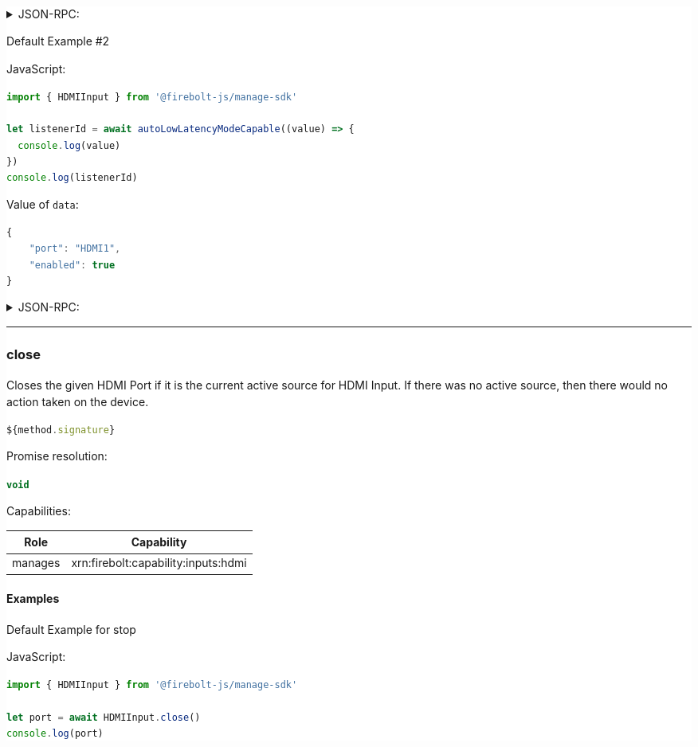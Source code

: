 <details markdown="1" ><summary>JSON-RPC:</summary></details>

Default Example #2

JavaScript:

```javascript
import { HDMIInput } from '@firebolt-js/manage-sdk'

let listenerId = await autoLowLatencyModeCapable((value) => {
  console.log(value)
})
console.log(listenerId)
```

Value of `data`:

```javascript
{
	"port": "HDMI1",
	"enabled": true
}
```

<details markdown="1" ><summary>JSON-RPC:</summary></details>

---

### close

Closes the given HDMI Port if it is the current active source for HDMI Input. If there was no active source, then there would no action taken on the device.

```typescript
${method.signature}
```

Promise resolution:

```typescript
void
```

Capabilities:

| Role    | Capability                          |
| ------- | ----------------------------------- |
| manages | xrn:firebolt:capability:inputs:hdmi |

#### Examples

Default Example for stop

JavaScript:

```javascript
import { HDMIInput } from '@firebolt-js/manage-sdk'

let port = await HDMIInput.close()
console.log(port)
```
